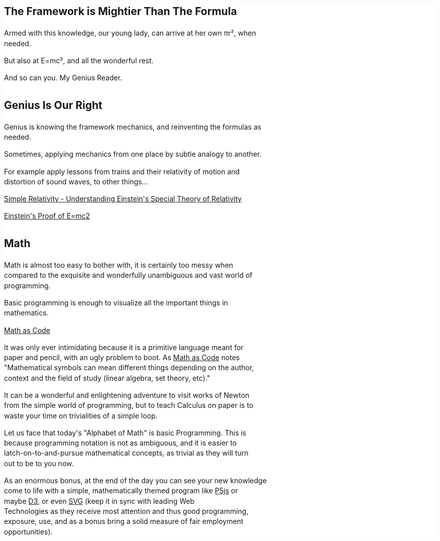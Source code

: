 ## The Framework is Mightier Than The Formula

Armed with this knowledge, our young lady, can arrive at her own πr², when\
needed.

But also at E=mc², and all the wonderful rest.

And so can you. My Genius Reader.

## Genius Is Our Right

Genius is knowing the framework mechanics, and reinventing the formulas as\
needed.

Sometimes, applying mechanics from one place by subtle analogy to another.

For example apply lessons from trains and their relativity of motion and\
distortion of sound waves, to other things...

[Simple Relativity - Understanding Einstein's Special Theory of Relativity](https://www.youtube.com/watch?v=TgH9KXEQ0YU "Play Video")

[Einstein's Proof of E=mc2](https://www.youtube.com/watch?v=hW7DW9NIO9M "Play Video")

## Math

Math is almost too easy to bother with, it is certainly too messy when\
compared to the exquisite and wonderfully unambiguous and vast world of\
programming.

Basic programming is enough to visualize all the important things in\
mathematics.

[Math as Code](https://github.com/Jam3/math-as-code)

It was only ever intimidating because it is a primitive language meant for\
paper and pencil, with an ugly problem to boot. As [Math as Code](https://github.com/Jam3/math-as-code) notes\
"Mathematical symbols can mean different things depending on the author,\
context and the field of study (linear algebra, set theory, etc)."

It can be a wonderful and enlightening adventure to visit works of Newton\
from the simple world of programming, but to teach Calculus on paper is to\
waste your time on trivialities of a simple loop.

Let us face that today's "Alphabet of Math" is basic Programming. This is\
because programming notation is not as ambiguous, and it is easier to\
latch-on-to-and-pursue mathematical concepts, as trivial as they will turn\
out to be to you now.

As an enormous bonus, at the end of the day you can see your new knowledge\
come to life with a simple, mathematically themed program like [P5js](https://p5js.org/examples/) or\
maybe [D3](https://d3js.org/), or even [SVG](https://developer.mozilla.org/en-US/docs/Web/SVG) (keep it in sync with leading Web\
Technologies as they receive most attention and thus good programming,\
exposure, use, and as a bonus bring a solid measure of fair employment\
opportunities).
